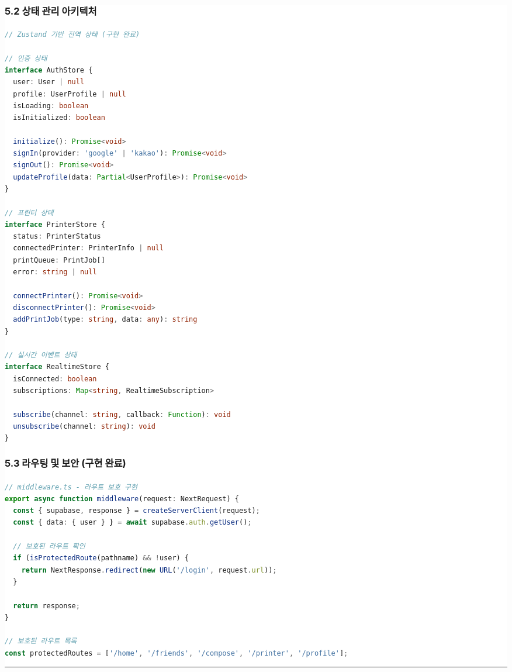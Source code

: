 ### 5.2 상태 관리 아키텍처

```typescript
// Zustand 기반 전역 상태 (구현 완료)

// 인증 상태
interface AuthStore {
  user: User | null
  profile: UserProfile | null  
  isLoading: boolean
  isInitialized: boolean
  
  initialize(): Promise<void>
  signIn(provider: 'google' | 'kakao'): Promise<void>
  signOut(): Promise<void>
  updateProfile(data: Partial<UserProfile>): Promise<void>
}

// 프린터 상태
interface PrinterStore {
  status: PrinterStatus
  connectedPrinter: PrinterInfo | null
  printQueue: PrintJob[]
  error: string | null
  
  connectPrinter(): Promise<void>
  disconnectPrinter(): Promise<void>
  addPrintJob(type: string, data: any): string
}

// 실시간 이벤트 상태
interface RealtimeStore {
  isConnected: boolean
  subscriptions: Map<string, RealtimeSubscription>
  
  subscribe(channel: string, callback: Function): void
  unsubscribe(channel: string): void
}
```

### 5.3 라우팅 및 보안 (구현 완료)

```typescript
// middleware.ts - 라우트 보호 구현
export async function middleware(request: NextRequest) {
  const { supabase, response } = createServerClient(request);
  const { data: { user } } = await supabase.auth.getUser();

  // 보호된 라우트 확인
  if (isProtectedRoute(pathname) && !user) {
    return NextResponse.redirect(new URL('/login', request.url));
  }
  
  return response;
}

// 보호된 라우트 목록
const protectedRoutes = ['/home', '/friends', '/compose', '/printer', '/profile'];
```

---